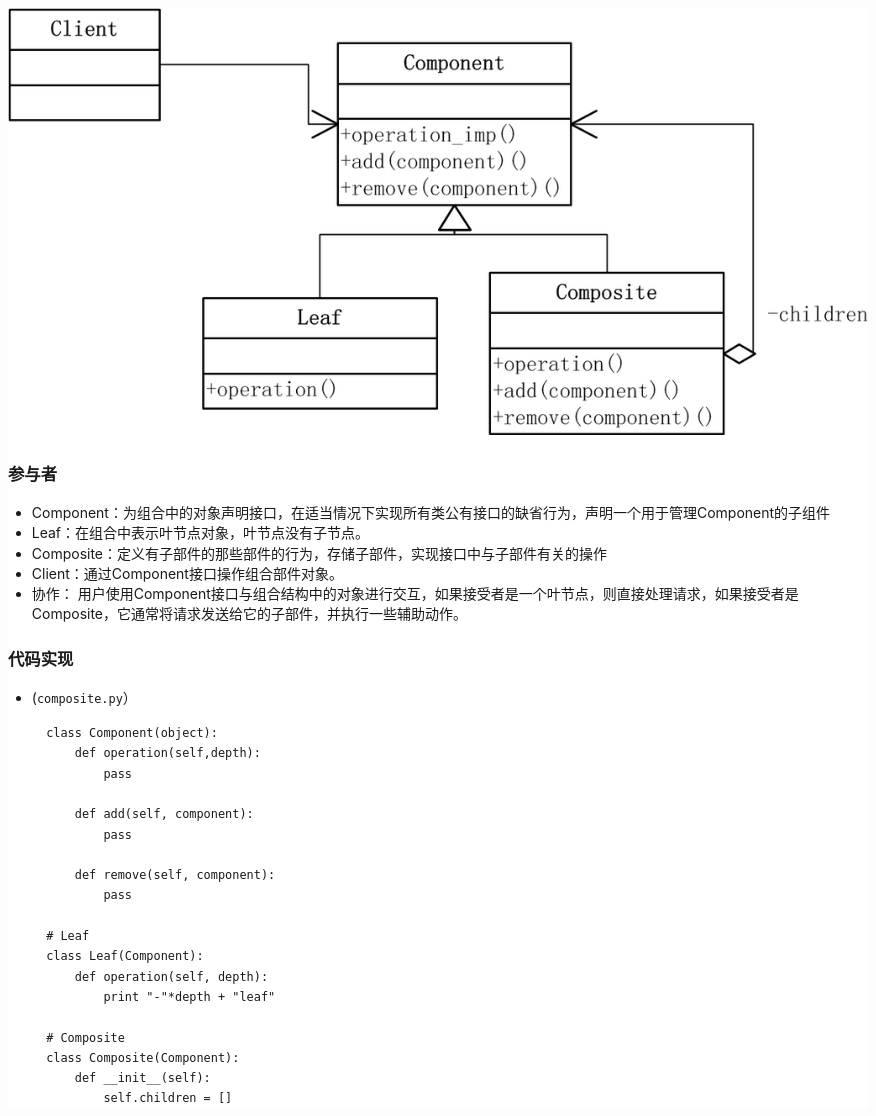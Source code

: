 ![UML图](composite/composite.png)

### 参与者
- Component：为组合中的对象声明接口，在适当情况下实现所有类公有接口的缺省行为，声明一个用于管理Component的子组件
- Leaf：在组合中表示叶节点对象，叶节点没有子节点。
- Composite：定义有子部件的那些部件的行为，存储子部件，实现接口中与子部件有关的操作
- Client：通过Component接口操作组合部件对象。
- 协作： 用户使用Component接口与组合结构中的对象进行交互，如果接受者是一个叶节点，则直接处理请求，如果接受者是Composite，它通常将请求发送给它的子部件，并执行一些辅助动作。 

### 代码实现
- (`composite.py`）

        class Component(object):
            def operation(self,depth):
                pass

            def add(self, component):
                pass

            def remove(self, component):
                pass

        # Leaf
        class Leaf(Component):
            def operation(self, depth):
                print "-"*depth + "leaf"

        # Composite
        class Composite(Component):
            def __init__(self):
                self.children = []
